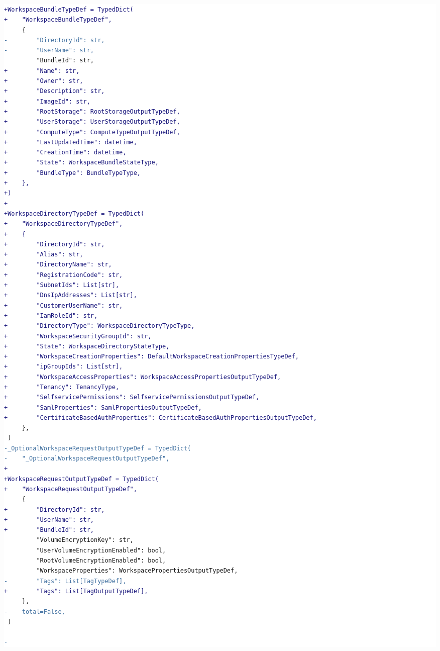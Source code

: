 ```diff
+WorkspaceBundleTypeDef = TypedDict(
+    "WorkspaceBundleTypeDef",
     {
-        "DirectoryId": str,
-        "UserName": str,
         "BundleId": str,
+        "Name": str,
+        "Owner": str,
+        "Description": str,
+        "ImageId": str,
+        "RootStorage": RootStorageOutputTypeDef,
+        "UserStorage": UserStorageOutputTypeDef,
+        "ComputeType": ComputeTypeOutputTypeDef,
+        "LastUpdatedTime": datetime,
+        "CreationTime": datetime,
+        "State": WorkspaceBundleStateType,
+        "BundleType": BundleTypeType,
+    },
+)
+
+WorkspaceDirectoryTypeDef = TypedDict(
+    "WorkspaceDirectoryTypeDef",
+    {
+        "DirectoryId": str,
+        "Alias": str,
+        "DirectoryName": str,
+        "RegistrationCode": str,
+        "SubnetIds": List[str],
+        "DnsIpAddresses": List[str],
+        "CustomerUserName": str,
+        "IamRoleId": str,
+        "DirectoryType": WorkspaceDirectoryTypeType,
+        "WorkspaceSecurityGroupId": str,
+        "State": WorkspaceDirectoryStateType,
+        "WorkspaceCreationProperties": DefaultWorkspaceCreationPropertiesTypeDef,
+        "ipGroupIds": List[str],
+        "WorkspaceAccessProperties": WorkspaceAccessPropertiesOutputTypeDef,
+        "Tenancy": TenancyType,
+        "SelfservicePermissions": SelfservicePermissionsOutputTypeDef,
+        "SamlProperties": SamlPropertiesOutputTypeDef,
+        "CertificateBasedAuthProperties": CertificateBasedAuthPropertiesOutputTypeDef,
     },
 )
-_OptionalWorkspaceRequestOutputTypeDef = TypedDict(
-    "_OptionalWorkspaceRequestOutputTypeDef",
+
+WorkspaceRequestOutputTypeDef = TypedDict(
+    "WorkspaceRequestOutputTypeDef",
     {
+        "DirectoryId": str,
+        "UserName": str,
+        "BundleId": str,
         "VolumeEncryptionKey": str,
         "UserVolumeEncryptionEnabled": bool,
         "RootVolumeEncryptionEnabled": bool,
         "WorkspaceProperties": WorkspacePropertiesOutputTypeDef,
-        "Tags": List[TagTypeDef],
+        "Tags": List[TagOutputTypeDef],
     },
-    total=False,
 )
 
-
```